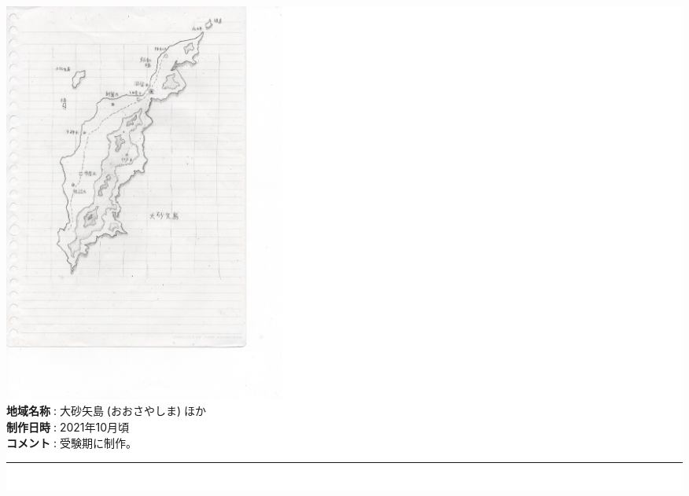 <img src="resources/map7.png" height="500"><br>
**地域名称** : 大砂矢島 (おおさやしま) ほか<br>
**制作日時** : 2021年10月頃<br>
**コメント** : 受験期に制作。<br>
___
<br>